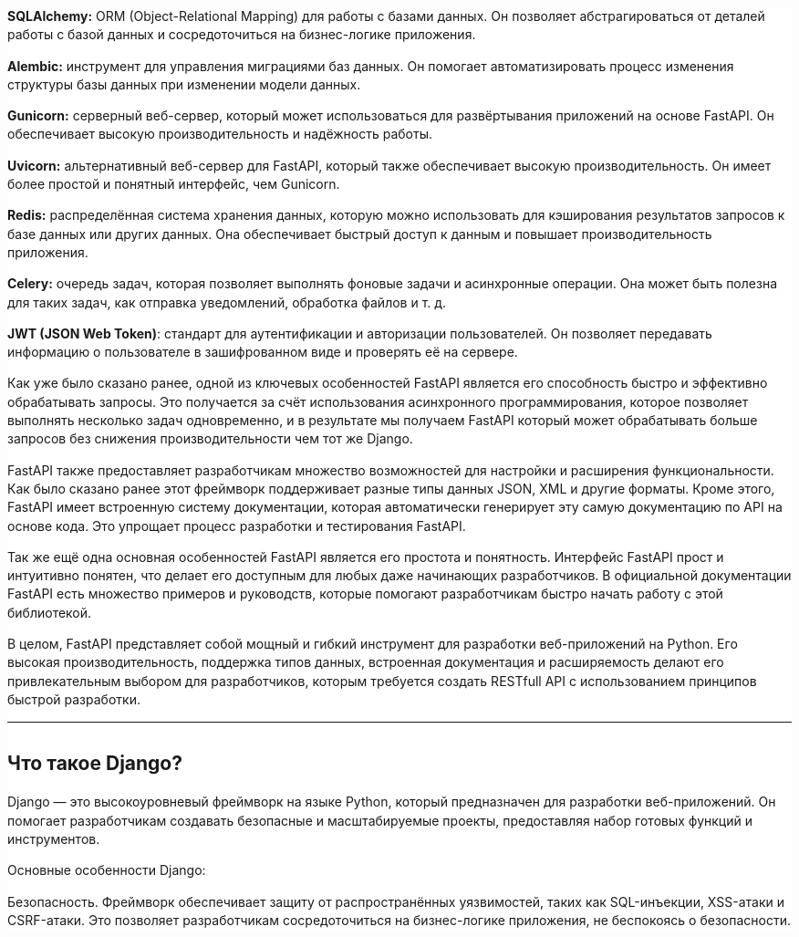 **SQLAlchemy:** ORM (Object-Relational Mapping) для работы с базами данных. Он позволяет абстрагироваться от деталей работы с базой данных и сосредоточиться на бизнес-логике приложения. 

**Alembic:** инструмент для управления миграциями баз данных. Он помогает автоматизировать процесс изменения структуры базы данных при изменении модели данных. 

**Gunicorn:** серверный веб-сервер, который может использоваться для развёртывания приложений на основе FastAPI. Он обеспечивает высокую производительность и надёжность работы. 

**Uvicorn:** альтернативный веб-сервер для FastAPI, который также обеспечивает высокую производительность. Он имеет более простой и понятный интерфейс, чем Gunicorn. 

**Redis:** распределённая система хранения данных, которую можно использовать для кэширования результатов запросов к базе данных или других данных. Она обеспечивает быстрый доступ к данным и повышает производительность приложения. 

**Celery:** очередь задач, которая позволяет выполнять фоновые задачи и асинхронные операции. Она может быть полезна для таких задач, как отправка уведомлений, обработка файлов и т. д. 

**JWT (JSON Web Token)**: стандарт для аутентификации и авторизации пользователей. Он позволяет передавать информацию о пользователе в зашифрованном виде и проверять её на сервере. 

Как уже было сказано ранее, одной из ключевых особенностей FastAPI является его способность быстро и эффективно обрабатывать запросы. Это получается за счёт использования асинхронного программирования, которое позволяет выполнять несколько задач одновременно, и в результате мы получаем FastAPI который может обрабатывать больше запросов без снижения производительности чем тот же Django. 

FastAPI также предоставляет разработчикам множество возможностей для настройки и расширения функциональности. Как было сказано ранее этот фреймворк поддерживает разные типы данных JSON, XML и другие форматы. Кроме этого, FastAPI имеет встроенную систему документации, которая автоматически генерирует эту самую документацию по API на основе кода. Это упрощает процесс разработки и тестирования FastAPI. 

Так же ещё одна основная особенностей FastAPI является его простота и понятность. Интерфейс FastAPI прост и интуитивно понятен, что делает его доступным для любых даже начинающих разработчиков. В официальной документации FastAPI есть множество примеров и руководств, которые помогают разработчикам быстро начать работу с этой библиотекой. 

В целом, FastAPI представляет собой мощный и гибкий инструмент для разработки веб-приложений на Python. Его высокая производительность, поддержка типов данных, встроенная документация и расширяемость делают его привлекательным выбором для разработчиков, которым требуется создать RESTfull API с использованием принципов быстрой разработки. 

----

## **Что такое Django?** 

Django — это высокоуровневый фреймворк на языке Python, который предназначен для разработки веб-приложений. Он помогает разработчикам создавать безопасные и масштабируемые проекты, предоставляя набор готовых функций и инструментов.  

Основные особенности Django: 

Безопасность. Фреймворк обеспечивает защиту от распространённых уязвимостей, таких как SQL-инъекции, XSS-атаки и CSRF-атаки. Это позволяет разработчикам сосредоточиться на бизнес-логике приложения, не беспокоясь о безопасности. 
